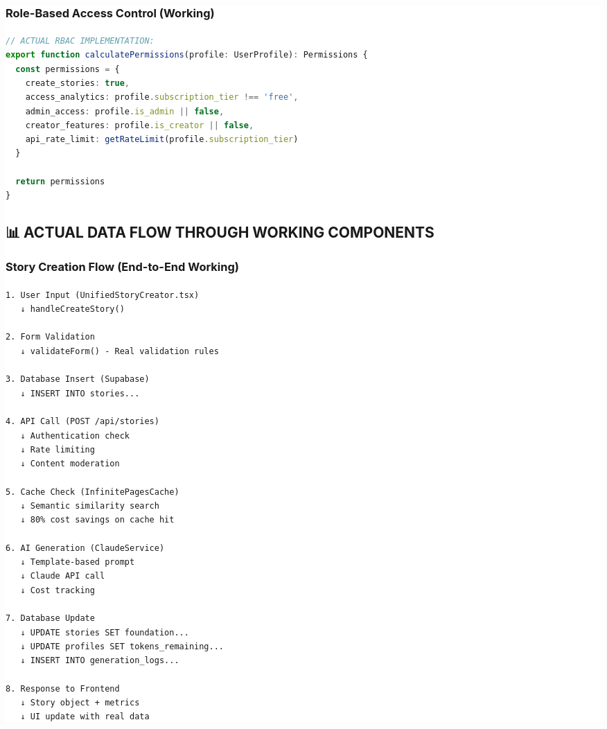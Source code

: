 ### **Role-Based Access Control** (Working)
```typescript
// ACTUAL RBAC IMPLEMENTATION:
export function calculatePermissions(profile: UserProfile): Permissions {
  const permissions = {
    create_stories: true,
    access_analytics: profile.subscription_tier !== 'free',
    admin_access: profile.is_admin || false,
    creator_features: profile.is_creator || false,
    api_rate_limit: getRateLimit(profile.subscription_tier)
  }

  return permissions
}
```

## 📊 **ACTUAL DATA FLOW THROUGH WORKING COMPONENTS**

### **Story Creation Flow** (End-to-End Working)
```
1. User Input (UnifiedStoryCreator.tsx)
   ↓ handleCreateStory()

2. Form Validation
   ↓ validateForm() - Real validation rules

3. Database Insert (Supabase)
   ↓ INSERT INTO stories...

4. API Call (POST /api/stories)
   ↓ Authentication check
   ↓ Rate limiting
   ↓ Content moderation

5. Cache Check (InfinitePagesCache)
   ↓ Semantic similarity search
   ↓ 80% cost savings on cache hit

6. AI Generation (ClaudeService)
   ↓ Template-based prompt
   ↓ Claude API call
   ↓ Cost tracking

7. Database Update
   ↓ UPDATE stories SET foundation...
   ↓ UPDATE profiles SET tokens_remaining...
   ↓ INSERT INTO generation_logs...

8. Response to Frontend
   ↓ Story object + metrics
   ↓ UI update with real data
```
